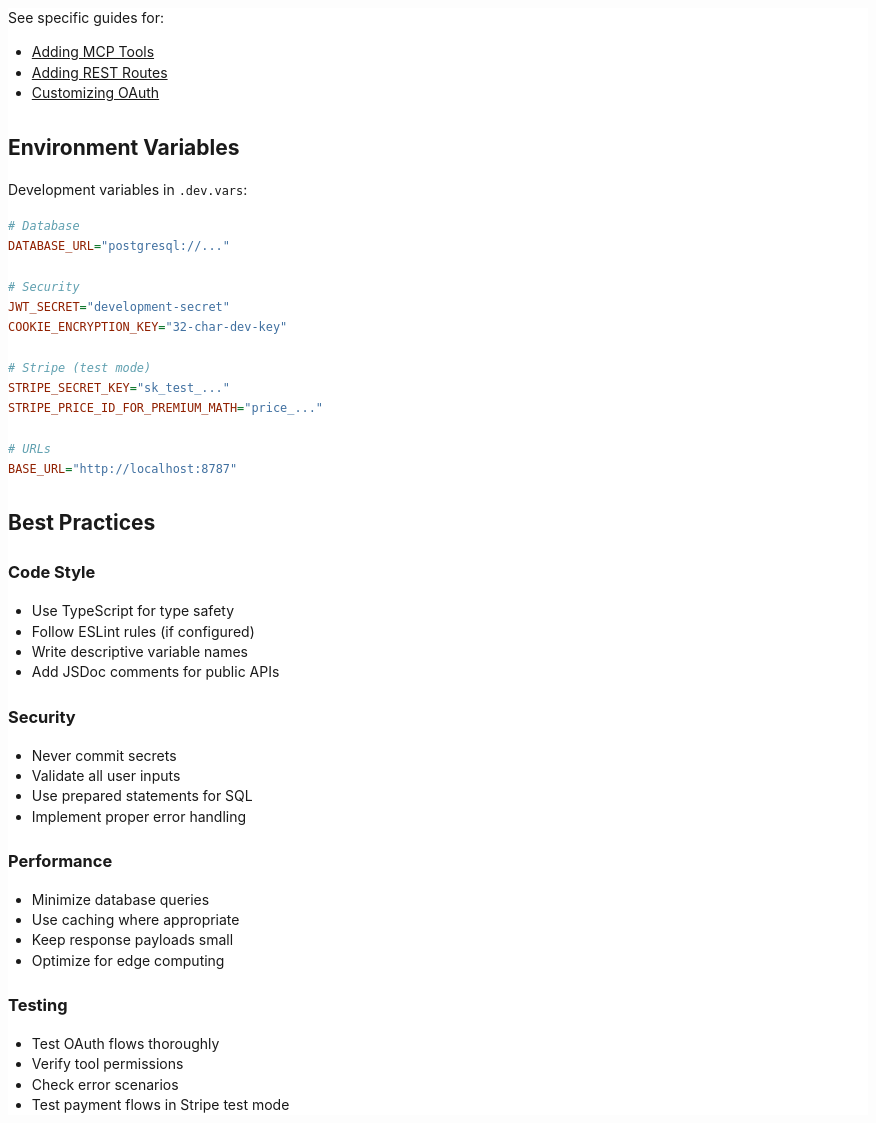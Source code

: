 See specific guides for:
- [Adding MCP Tools](tools.md)
- [Adding REST Routes](custom-routes.md)
- [Customizing OAuth](oauth-consent.md)

## Environment Variables

Development variables in `.dev.vars`:

```ini
# Database
DATABASE_URL="postgresql://..."

# Security
JWT_SECRET="development-secret"
COOKIE_ENCRYPTION_KEY="32-char-dev-key"

# Stripe (test mode)
STRIPE_SECRET_KEY="sk_test_..."
STRIPE_PRICE_ID_FOR_PREMIUM_MATH="price_..."

# URLs
BASE_URL="http://localhost:8787"
```

## Best Practices

### Code Style
- Use TypeScript for type safety
- Follow ESLint rules (if configured)
- Write descriptive variable names
- Add JSDoc comments for public APIs

### Security
- Never commit secrets
- Validate all user inputs
- Use prepared statements for SQL
- Implement proper error handling

### Performance
- Minimize database queries
- Use caching where appropriate
- Keep response payloads small
- Optimize for edge computing

### Testing
- Test OAuth flows thoroughly
- Verify tool permissions
- Check error scenarios
- Test payment flows in Stripe test mode
